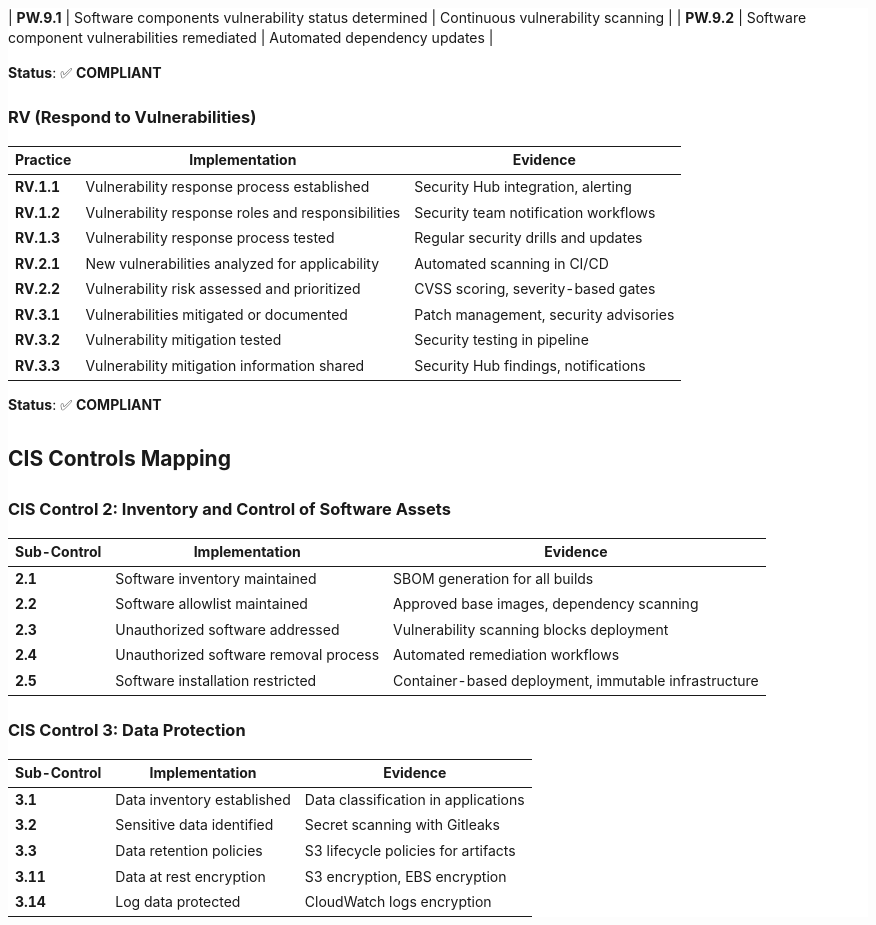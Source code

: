| **PW.9.1** | Software components vulnerability status determined | Continuous vulnerability scanning |
| **PW.9.2** | Software component vulnerabilities remediated | Automated dependency updates |

**Status**: ✅ **COMPLIANT**

### RV (Respond to Vulnerabilities)

| Practice | Implementation | Evidence |
|----------|----------------|----------|
| **RV.1.1** | Vulnerability response process established | Security Hub integration, alerting |
| **RV.1.2** | Vulnerability response roles and responsibilities | Security team notification workflows |
| **RV.1.3** | Vulnerability response process tested | Regular security drills and updates |
| **RV.2.1** | New vulnerabilities analyzed for applicability | Automated scanning in CI/CD |
| **RV.2.2** | Vulnerability risk assessed and prioritized | CVSS scoring, severity-based gates |
| **RV.3.1** | Vulnerabilities mitigated or documented | Patch management, security advisories |
| **RV.3.2** | Vulnerability mitigation tested | Security testing in pipeline |
| **RV.3.3** | Vulnerability mitigation information shared | Security Hub findings, notifications |

**Status**: ✅ **COMPLIANT**

## CIS Controls Mapping

### CIS Control 2: Inventory and Control of Software Assets

| Sub-Control | Implementation | Evidence |
|-------------|----------------|----------|
| **2.1** | Software inventory maintained | SBOM generation for all builds |
| **2.2** | Software allowlist maintained | Approved base images, dependency scanning |
| **2.3** | Unauthorized software addressed | Vulnerability scanning blocks deployment |
| **2.4** | Unauthorized software removal process | Automated remediation workflows |
| **2.5** | Software installation restricted | Container-based deployment, immutable infrastructure |

### CIS Control 3: Data Protection

| Sub-Control | Implementation | Evidence |
|-------------|----------------|----------|
| **3.1** | Data inventory established | Data classification in applications |
| **3.2** | Sensitive data identified | Secret scanning with Gitleaks |
| **3.3** | Data retention policies | S3 lifecycle policies for artifacts |
| **3.11** | Data at rest encryption | S3 encryption, EBS encryption |
| **3.14** | Log data protected | CloudWatch logs encryption |
